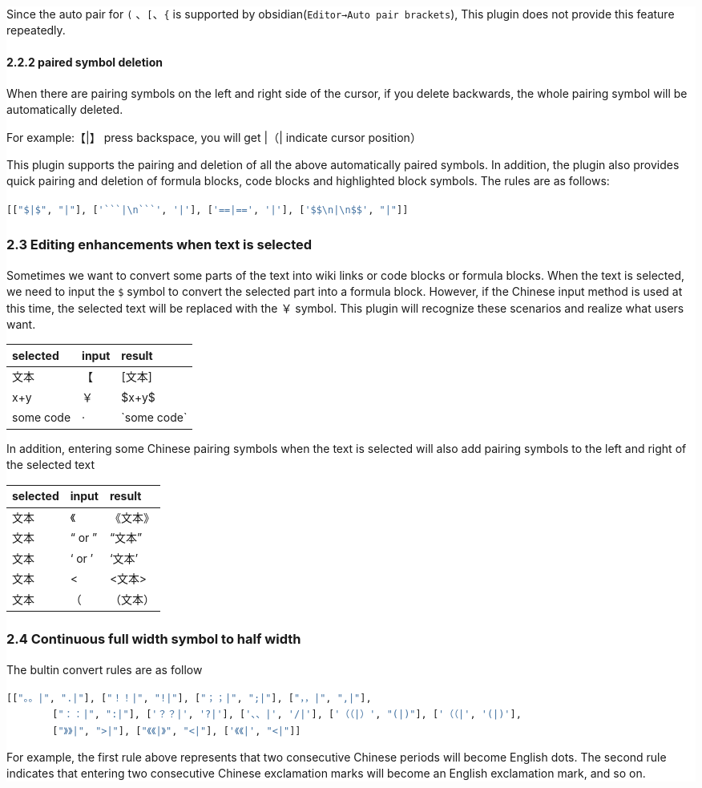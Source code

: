 Since the auto pair for `(` 、`[`、`{` is supported by obsidian(`Editor→Auto pair brackets`), This plugin does not provide this feature repeatedly.

#### 2.2.2 paired symbol deletion
When there are pairing symbols on the left and right side of the cursor, if you delete backwards, the whole pairing symbol will be automatically deleted.

For example:【|】 press backspace, you will get |（| indicate cursor position）

This plugin supports the pairing and deletion of all the above automatically paired symbols. In addition, the plugin also provides quick pairing and deletion of formula blocks, code blocks and highlighted block symbols. The rules are as follows:
```python
[["$|$", "|"], ['```|\n```', '|'], ['==|==', '|'], ['$$\n|\n$$', "|"]]
```

### 2.3 Editing enhancements when text is selected
Sometimes we want to convert some parts of the text into wiki links or code blocks or formula blocks. When the text is selected, we need to input the `$` symbol to convert the selected part into a formula block. However, if the Chinese input method is used at this time, the selected text will be replaced with the ￥ symbol. This plugin will recognize these scenarios and realize what users want.

|selected|input|result| 
|:-----|:----|:-----|
|文本|【|[文本]|
|x+y|￥|\$x+y\$| 
|some code|·|\`some code\`|

In addition, entering some Chinese pairing symbols when the text is selected will also add pairing symbols to the left and right of the selected text

|selected|input|result|
|:-----|:-----|:-----|
|文本|《|《文本》| 
|文本|“ or ”|“文本”| 
|文本|‘ or ’|‘文本’|
|文本|<|<文本>|
|文本|（|（文本）| 

### 2.4 Continuous full width symbol to half width
The bultin convert rules are as follow
```python
[["。。|", ".|"], ["！！|", "!|"], ["；；|", ";|"], ["，，|", ",|"],
		["：：|", ":|"], ['？？|', '?|'], ['、、|', '/|'], ['（（|）', "(|)"], ['（（|', '(|)'],
		["》》|", ">|"], ["《《|》", "<|"], ['《《|', "<|"]]
```
For example, the first rule above represents that two consecutive Chinese periods will become English dots. The second rule indicates that entering two consecutive Chinese exclamation marks will become an English exclamation mark, and so on.

